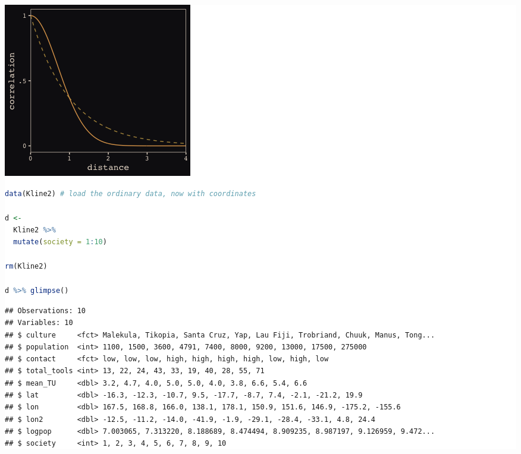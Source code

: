 ![](13_files/figure-markdown_github/unnamed-chunk-47-1.png)

``` r
data(Kline2) # load the ordinary data, now with coordinates

d <- 
  Kline2 %>%
  mutate(society = 1:10)

rm(Kline2)

d %>% glimpse()
```

    ## Observations: 10
    ## Variables: 10
    ## $ culture     <fct> Malekula, Tikopia, Santa Cruz, Yap, Lau Fiji, Trobriand, Chuuk, Manus, Tong...
    ## $ population  <int> 1100, 1500, 3600, 4791, 7400, 8000, 9200, 13000, 17500, 275000
    ## $ contact     <fct> low, low, low, high, high, high, high, low, high, low
    ## $ total_tools <int> 13, 22, 24, 43, 33, 19, 40, 28, 55, 71
    ## $ mean_TU     <dbl> 3.2, 4.7, 4.0, 5.0, 5.0, 4.0, 3.8, 6.6, 5.4, 6.6
    ## $ lat         <dbl> -16.3, -12.3, -10.7, 9.5, -17.7, -8.7, 7.4, -2.1, -21.2, 19.9
    ## $ lon         <dbl> 167.5, 168.8, 166.0, 138.1, 178.1, 150.9, 151.6, 146.9, -175.2, -155.6
    ## $ lon2        <dbl> -12.5, -11.2, -14.0, -41.9, -1.9, -29.1, -28.4, -33.1, 4.8, 24.4
    ## $ logpop      <dbl> 7.003065, 7.313220, 8.188689, 8.474494, 8.909235, 8.987197, 9.126959, 9.472...
    ## $ society     <int> 1, 2, 3, 4, 5, 6, 7, 8, 9, 10
